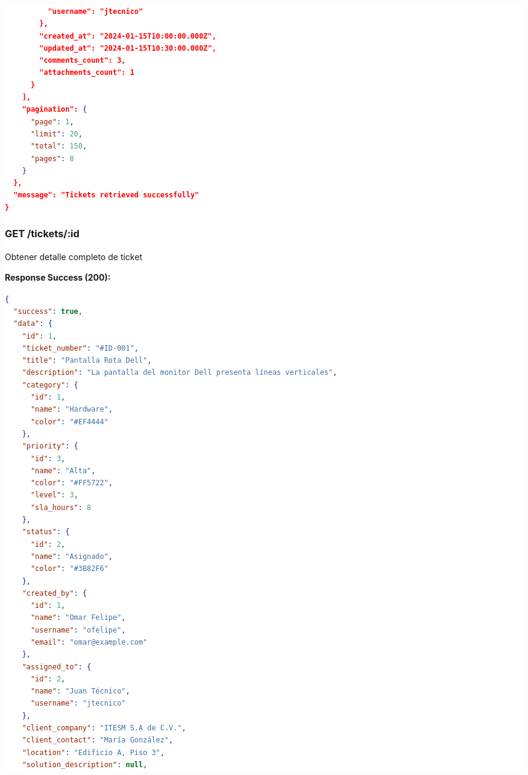 ```json
          "username": "jtecnico"
        },
        "created_at": "2024-01-15T10:00:00.000Z",
        "updated_at": "2024-01-15T10:30:00.000Z",
        "comments_count": 3,
        "attachments_count": 1
      }
    ],
    "pagination": {
      "page": 1,
      "limit": 20,
      "total": 150,
      "pages": 8
    }
  },
  "message": "Tickets retrieved successfully"
}
```

### **GET /tickets/:id**
Obtener detalle completo de ticket

**Response Success (200):**
```json
{
  "success": true,
  "data": {
    "id": 1,
    "ticket_number": "#ID-001",
    "title": "Pantalla Rota Dell",
    "description": "La pantalla del monitor Dell presenta líneas verticales",
    "category": {
      "id": 1,
      "name": "Hardware",
      "color": "#EF4444"
    },
    "priority": {
      "id": 3,
      "name": "Alta",
      "color": "#FF5722",
      "level": 3,
      "sla_hours": 8
    },
    "status": {
      "id": 2,
      "name": "Asignado",
      "color": "#3B82F6"
    },
    "created_by": {
      "id": 1,
      "name": "Omar Felipe",
      "username": "ofelipe",
      "email": "omar@example.com"
    },
    "assigned_to": {
      "id": 2,
      "name": "Juan Técnico",
      "username": "jtecnico"
    },
    "client_company": "ITESM S.A de C.V.",
    "client_contact": "María González",
    "location": "Edificio A, Piso 3",
    "solution_description": null,
```